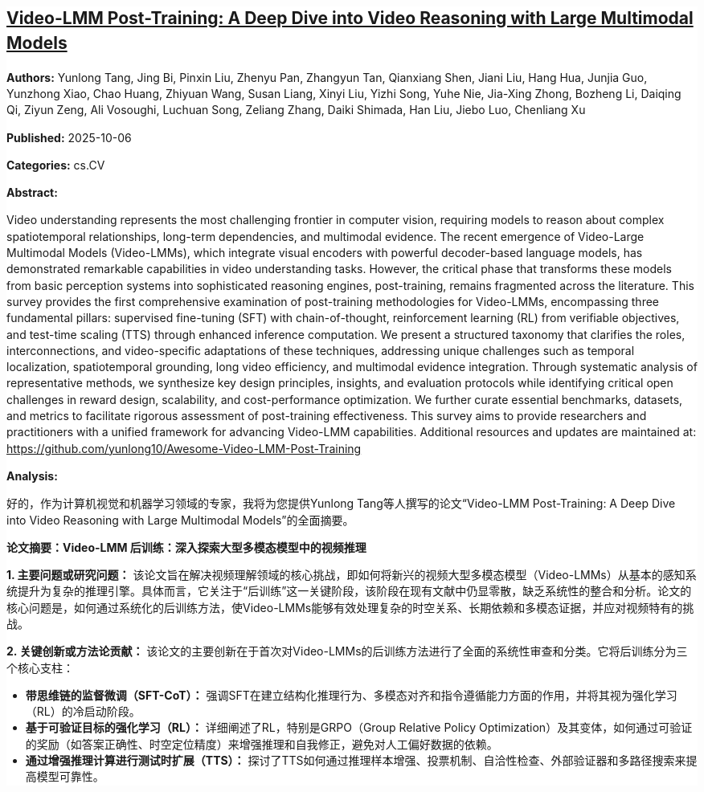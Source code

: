 
<a id='2510.05034v1'></a>
## [Video-LMM Post-Training: A Deep Dive into Video Reasoning with Large Multimodal Models](https://arxiv.org/abs/2510.05034v1)

**Authors:** Yunlong Tang, Jing Bi, Pinxin Liu, Zhenyu Pan, Zhangyun Tan, Qianxiang Shen, Jiani Liu, Hang Hua, Junjia Guo, Yunzhong Xiao, Chao Huang, Zhiyuan Wang, Susan Liang, Xinyi Liu, Yizhi Song, Yuhe Nie, Jia-Xing Zhong, Bozheng Li, Daiqing Qi, Ziyun Zeng, Ali Vosoughi, Luchuan Song, Zeliang Zhang, Daiki Shimada, Han Liu, Jiebo Luo, Chenliang Xu

**Published:** 2025-10-06

**Categories:** cs.CV

**Abstract:**

Video understanding represents the most challenging frontier in computer
vision, requiring models to reason about complex spatiotemporal relationships,
long-term dependencies, and multimodal evidence. The recent emergence of
Video-Large Multimodal Models (Video-LMMs), which integrate visual encoders
with powerful decoder-based language models, has demonstrated remarkable
capabilities in video understanding tasks. However, the critical phase that
transforms these models from basic perception systems into sophisticated
reasoning engines, post-training, remains fragmented across the literature.
This survey provides the first comprehensive examination of post-training
methodologies for Video-LMMs, encompassing three fundamental pillars:
supervised fine-tuning (SFT) with chain-of-thought, reinforcement learning (RL)
from verifiable objectives, and test-time scaling (TTS) through enhanced
inference computation. We present a structured taxonomy that clarifies the
roles, interconnections, and video-specific adaptations of these techniques,
addressing unique challenges such as temporal localization, spatiotemporal
grounding, long video efficiency, and multimodal evidence integration. Through
systematic analysis of representative methods, we synthesize key design
principles, insights, and evaluation protocols while identifying critical open
challenges in reward design, scalability, and cost-performance optimization. We
further curate essential benchmarks, datasets, and metrics to facilitate
rigorous assessment of post-training effectiveness. This survey aims to provide
researchers and practitioners with a unified framework for advancing Video-LMM
capabilities. Additional resources and updates are maintained at:
https://github.com/yunlong10/Awesome-Video-LMM-Post-Training

**Analysis:**

好的，作为计算机视觉和机器学习领域的专家，我将为您提供Yunlong Tang等人撰写的论文“Video-LMM Post-Training: A Deep Dive into Video Reasoning with Large Multimodal Models”的全面摘要。

**论文摘要：Video-LMM 后训练：深入探索大型多模态模型中的视频推理**

**1. 主要问题或研究问题：**
该论文旨在解决视频理解领域的核心挑战，即如何将新兴的视频大型多模态模型（Video-LMMs）从基本的感知系统提升为复杂的推理引擎。具体而言，它关注于“后训练”这一关键阶段，该阶段在现有文献中仍显零散，缺乏系统性的整合和分析。论文的核心问题是，如何通过系统化的后训练方法，使Video-LMMs能够有效处理复杂的时空关系、长期依赖和多模态证据，并应对视频特有的挑战。

**2. 关键创新或方法论贡献：**
该论文的主要创新在于首次对Video-LMMs的后训练方法进行了全面的系统性审查和分类。它将后训练分为三个核心支柱：
*   **带思维链的监督微调（SFT-CoT）：** 强调SFT在建立结构化推理行为、多模态对齐和指令遵循能力方面的作用，并将其视为强化学习（RL）的冷启动阶段。
*   **基于可验证目标的强化学习（RL）：** 详细阐述了RL，特别是GRPO（Group Relative Policy Optimization）及其变体，如何通过可验证的奖励（如答案正确性、时空定位精度）来增强推理和自我修正，避免对人工偏好数据的依赖。
*   **通过增强推理计算进行测试时扩展（TTS）：** 探讨了TTS如何通过推理样本增强、投票机制、自洽性检查、外部验证器和多路径搜索来提高模型可靠性。
